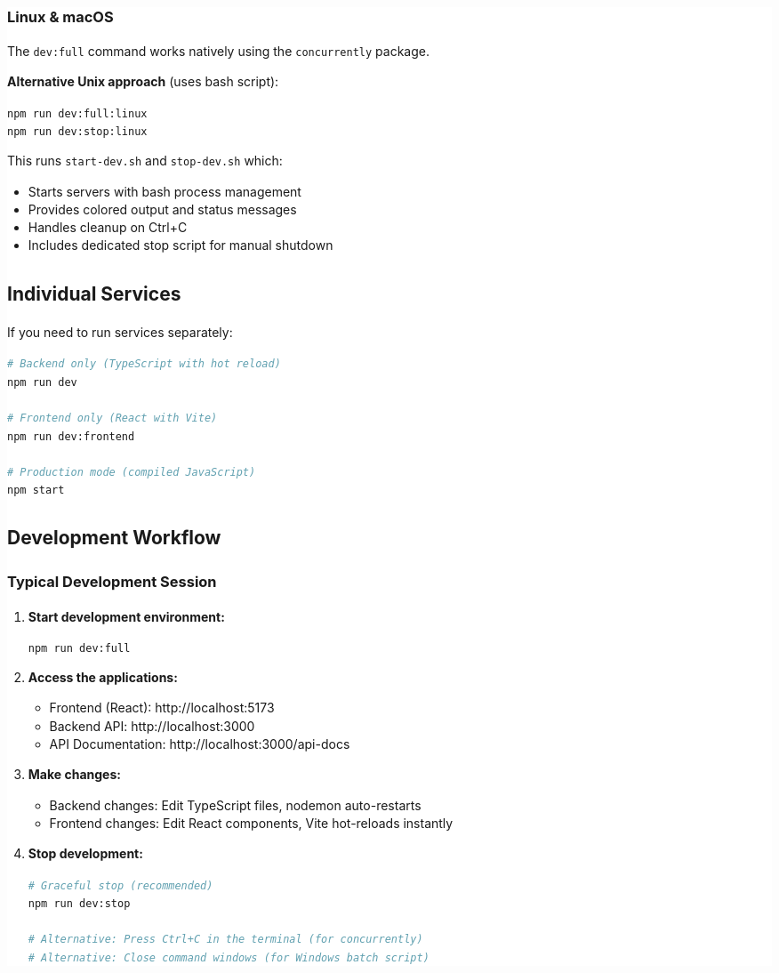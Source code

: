 ### Linux & macOS

The `dev:full` command works natively using the `concurrently` package.

**Alternative Unix approach** (uses bash script):
```bash
npm run dev:full:linux
npm run dev:stop:linux
```

This runs `start-dev.sh` and `stop-dev.sh` which:
- Starts servers with bash process management
- Provides colored output and status messages
- Handles cleanup on Ctrl+C
- Includes dedicated stop script for manual shutdown

## Individual Services

If you need to run services separately:

```bash
# Backend only (TypeScript with hot reload)
npm run dev

# Frontend only (React with Vite)
npm run dev:frontend

# Production mode (compiled JavaScript)
npm start
```

## Development Workflow

### Typical Development Session

1. **Start development environment:**
   ```bash
   npm run dev:full
   ```

2. **Access the applications:**
   - Frontend (React): http://localhost:5173
   - Backend API: http://localhost:3000
   - API Documentation: http://localhost:3000/api-docs

3. **Make changes:**
   - Backend changes: Edit TypeScript files, nodemon auto-restarts
   - Frontend changes: Edit React components, Vite hot-reloads instantly

4. **Stop development:**
   ```bash
   # Graceful stop (recommended)
   npm run dev:stop
   
   # Alternative: Press Ctrl+C in the terminal (for concurrently)
   # Alternative: Close command windows (for Windows batch script)
   ```
